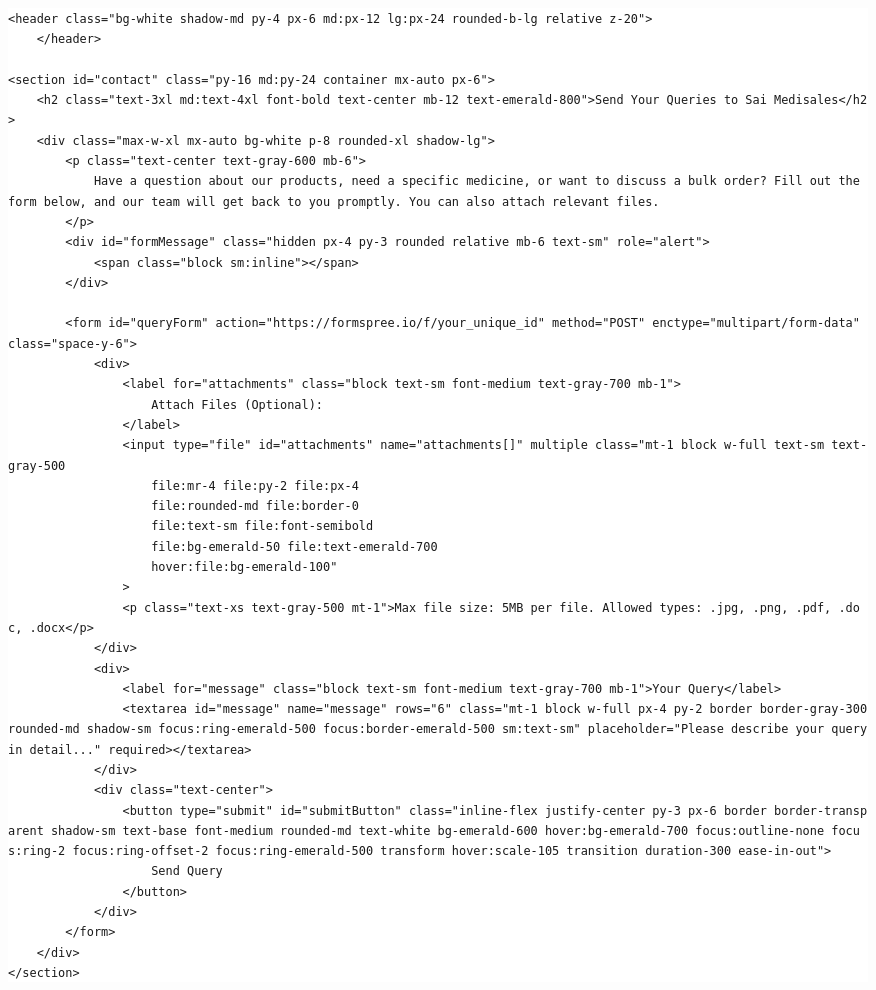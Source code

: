 <!DOCTYPE html>
<html lang="en">
<head>
    <script src="https://cdn.tailwindcss.com"></script>
    <link href="https://fonts.googleapis.com/css2?family=Inter:wght@300;400;500;600;700&display=swap" rel="stylesheet">
    <style>
        /* ... (your styles) ... */
    </style>
</head>
<body class="text-gray-800">

    <header class="bg-white shadow-md py-4 px-6 md:px-12 lg:px-24 rounded-b-lg relative z-20">
        </header>

    <section id="contact" class="py-16 md:py-24 container mx-auto px-6">
        <h2 class="text-3xl md:text-4xl font-bold text-center mb-12 text-emerald-800">Send Your Queries to Sai Medisales</h2>
        <div class="max-w-xl mx-auto bg-white p-8 rounded-xl shadow-lg">
            <p class="text-center text-gray-600 mb-6">
                Have a question about our products, need a specific medicine, or want to discuss a bulk order? Fill out the form below, and our team will get back to you promptly. You can also attach relevant files.
            </p>
            <div id="formMessage" class="hidden px-4 py-3 rounded relative mb-6 text-sm" role="alert">
                <span class="block sm:inline"></span>
            </div>

            <form id="queryForm" action="https://formspree.io/f/your_unique_id" method="POST" enctype="multipart/form-data" class="space-y-6">
                <div>
                    <label for="attachments" class="block text-sm font-medium text-gray-700 mb-1">
                        Attach Files (Optional):
                    </label>
                    <input type="file" id="attachments" name="attachments[]" multiple class="mt-1 block w-full text-sm text-gray-500
                        file:mr-4 file:py-2 file:px-4
                        file:rounded-md file:border-0
                        file:text-sm file:font-semibold
                        file:bg-emerald-50 file:text-emerald-700
                        hover:file:bg-emerald-100"
                    >
                    <p class="text-xs text-gray-500 mt-1">Max file size: 5MB per file. Allowed types: .jpg, .png, .pdf, .doc, .docx</p>
                </div>
                <div>
                    <label for="message" class="block text-sm font-medium text-gray-700 mb-1">Your Query</label>
                    <textarea id="message" name="message" rows="6" class="mt-1 block w-full px-4 py-2 border border-gray-300 rounded-md shadow-sm focus:ring-emerald-500 focus:border-emerald-500 sm:text-sm" placeholder="Please describe your query in detail..." required></textarea>
                </div>
                <div class="text-center">
                    <button type="submit" id="submitButton" class="inline-flex justify-center py-3 px-6 border border-transparent shadow-sm text-base font-medium rounded-md text-white bg-emerald-600 hover:bg-emerald-700 focus:outline-none focus:ring-2 focus:ring-offset-2 focus:ring-emerald-500 transform hover:scale-105 transition duration-300 ease-in-out">
                        Send Query
                    </button>
                </div>
            </form>
        </div>
    </section>
